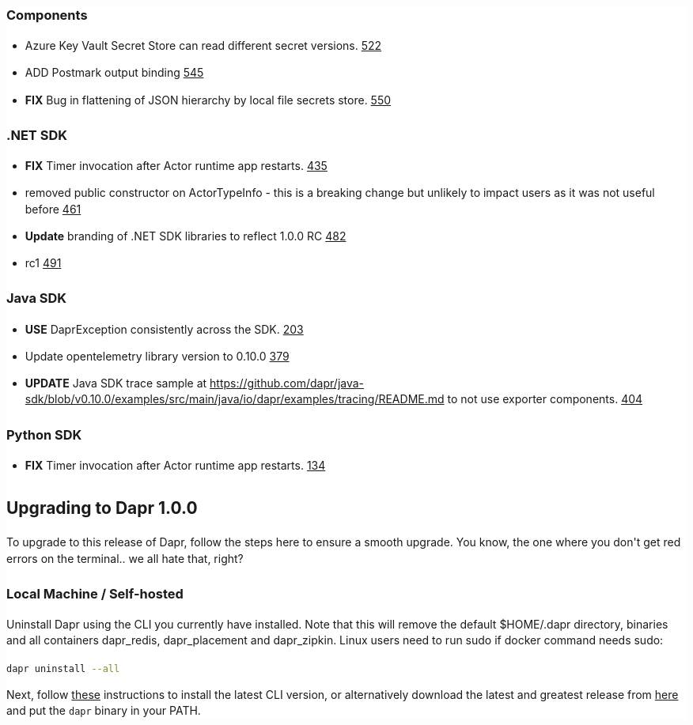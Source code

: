 ### Components

- Azure Key Vault Secret Store can read different secret versions. [522](https://github.com/dapr/components-contrib/issues/522)

- ADD Postmark output binding [545](https://github.com/dapr/components-contrib/issues/545)

- **FIX** Bug in flattening of JSON hierarchy by local file secrets store. [550](https://github.com/dapr/components-contrib/issues/550)

### .NET SDK

- **FIX** Timer invocation after Actor runtime app restarts. [435](https://github.com/dapr/dotnet-sdk/issues/435)

- removed public constructor on ActorTypeInfo - this is a breaking change but unlikely to impact users as it was not useful before [461](https://github.com/dapr/dotnet-sdk/issues/461)

- **Update** branding of .NET SDK libraries to reflect 1.0.0 RC [482](https://github.com/dapr/dotnet-sdk/issues/482)

- rc1 [491](https://github.com/dapr/dotnet-sdk/issues/491)

### Java SDK

- **USE** DaprException consistently across the SDK. [203](https://github.com/dapr/java-sdk/issues/203)

- Update opentelemetry library version to 0.10.0 [379](https://github.com/dapr/java-sdk/issues/379)

- **UPDATE** Java SDK trace sample at https://github.com/dapr/java-sdk/blob/v0.10.0/examples/src/main/java/io/dapr/examples/tracing/README.md to not use exporter components. [404](https://github.com/dapr/java-sdk/issues/404)

### Python SDK

- **FIX** Timer invocation after Actor runtime app restarts. [134](https://github.com/dapr/python-sdk/issues/134)

## Upgrading to Dapr 1.0.0

To upgrade to this release of Dapr, follow the steps here to ensure a smooth upgrade. You know, the one where you don't get red errors on the terminal.. we all hate that, right?

### Local Machine / Self-hosted

Uninstall Dapr using the CLI you currently have installed. Note that this will remove the default $HOME/.dapr directory, binaries and all containers dapr_redis, dapr_placement and dapr_zipkin. Linux users need to run sudo if docker command needs sudo:

```bash
dapr uninstall --all
```

Next, follow [these](https://github.com/dapr/cli#installing-dapr-cli) instructions to install the latest CLI version, or alternatively download the latest and greatest release from [here](https://github.com/dapr/cli/releases) and put the `dapr` binary in your PATH.
